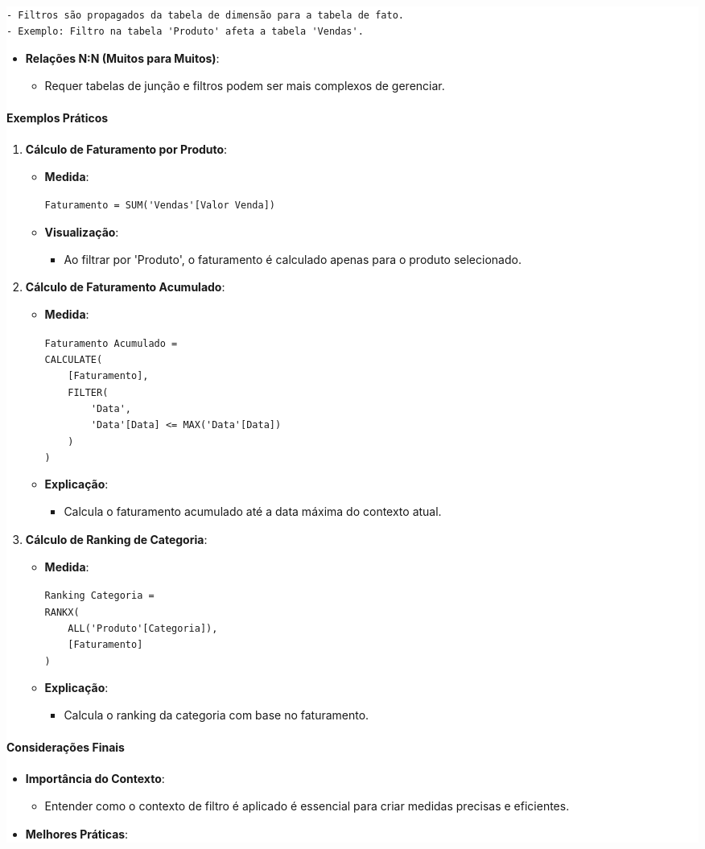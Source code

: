     - Filtros são propagados da tabela de dimensão para a tabela de fato.
    - Exemplo: Filtro na tabela 'Produto' afeta a tabela 'Vendas'.
- **Relações N:N (Muitos para Muitos)**:
    
    - Requer tabelas de junção e filtros podem ser mais complexos de gerenciar.

#### Exemplos Práticos

1.  **Cálculo de Faturamento por Produto**:
    
    - **Medida**:
        
        ```DAX
        Faturamento = SUM('Vendas'[Valor Venda])
        ```
        
    - **Visualização**:
        
        - Ao filtrar por 'Produto', o faturamento é calculado apenas para o produto selecionado.
2.  **Cálculo de Faturamento Acumulado**:
    
    - **Medida**:
        
        ```DAX
        Faturamento Acumulado = 
        CALCULATE(
            [Faturamento],
            FILTER(
                'Data',
                'Data'[Data] <= MAX('Data'[Data])
            )
        )
        ```
        
    - **Explicação**:
        
        - Calcula o faturamento acumulado até a data máxima do contexto atual.
3.  **Cálculo de Ranking de Categoria**:
    
    - **Medida**:
        
        ```DAX
        Ranking Categoria = 
        RANKX(
            ALL('Produto'[Categoria]),
            [Faturamento]
        )
        ```
        
    - **Explicação**:
        
        - Calcula o ranking da categoria com base no faturamento.

#### Considerações Finais

- **Importância do Contexto**:
    
    - Entender como o contexto de filtro é aplicado é essencial para criar medidas precisas e eficientes.
- **Melhores Práticas**:
    